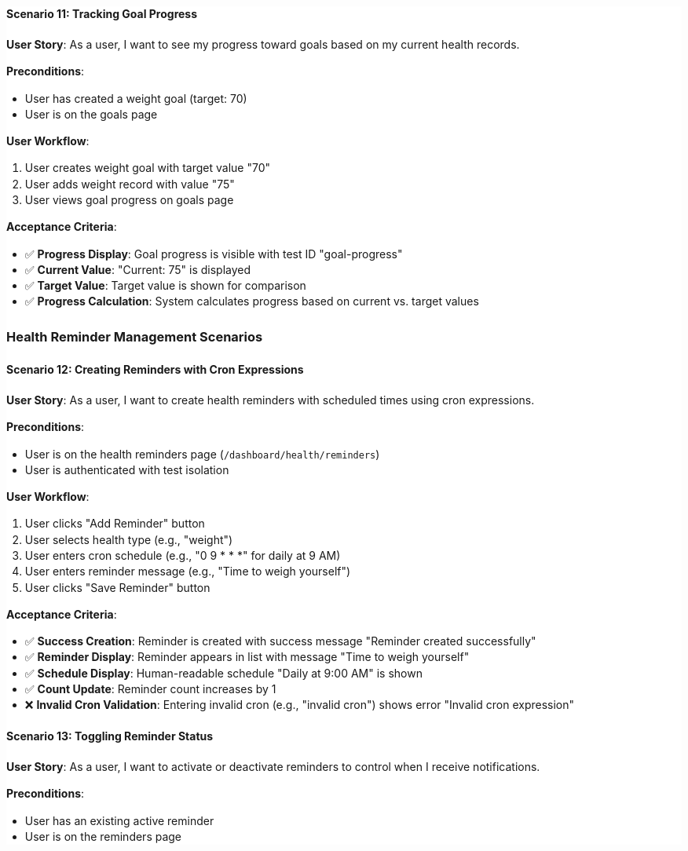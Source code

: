 #### Scenario 11: Tracking Goal Progress

**User Story**: As a user, I want to see my progress toward goals based on my current health records.

**Preconditions**:
- User has created a weight goal (target: 70)
- User is on the goals page

**User Workflow**:
1. User creates weight goal with target value "70"
2. User adds weight record with value "75"
3. User views goal progress on goals page

**Acceptance Criteria**:
- ✅ **Progress Display**: Goal progress is visible with test ID "goal-progress"
- ✅ **Current Value**: "Current: 75" is displayed
- ✅ **Target Value**: Target value is shown for comparison
- ✅ **Progress Calculation**: System calculates progress based on current vs. target values

### Health Reminder Management Scenarios

#### Scenario 12: Creating Reminders with Cron Expressions

**User Story**: As a user, I want to create health reminders with scheduled times using cron expressions.

**Preconditions**:
- User is on the health reminders page (`/dashboard/health/reminders`)
- User is authenticated with test isolation

**User Workflow**:
1. User clicks "Add Reminder" button
2. User selects health type (e.g., "weight")
3. User enters cron schedule (e.g., "0 9 * * *" for daily at 9 AM)
4. User enters reminder message (e.g., "Time to weigh yourself")
5. User clicks "Save Reminder" button

**Acceptance Criteria**:
- ✅ **Success Creation**: Reminder is created with success message "Reminder created successfully"
- ✅ **Reminder Display**: Reminder appears in list with message "Time to weigh yourself"
- ✅ **Schedule Display**: Human-readable schedule "Daily at 9:00 AM" is shown
- ✅ **Count Update**: Reminder count increases by 1
- ❌ **Invalid Cron Validation**: Entering invalid cron (e.g., "invalid cron") shows error "Invalid cron expression"

#### Scenario 13: Toggling Reminder Status

**User Story**: As a user, I want to activate or deactivate reminders to control when I receive notifications.

**Preconditions**:
- User has an existing active reminder
- User is on the reminders page
